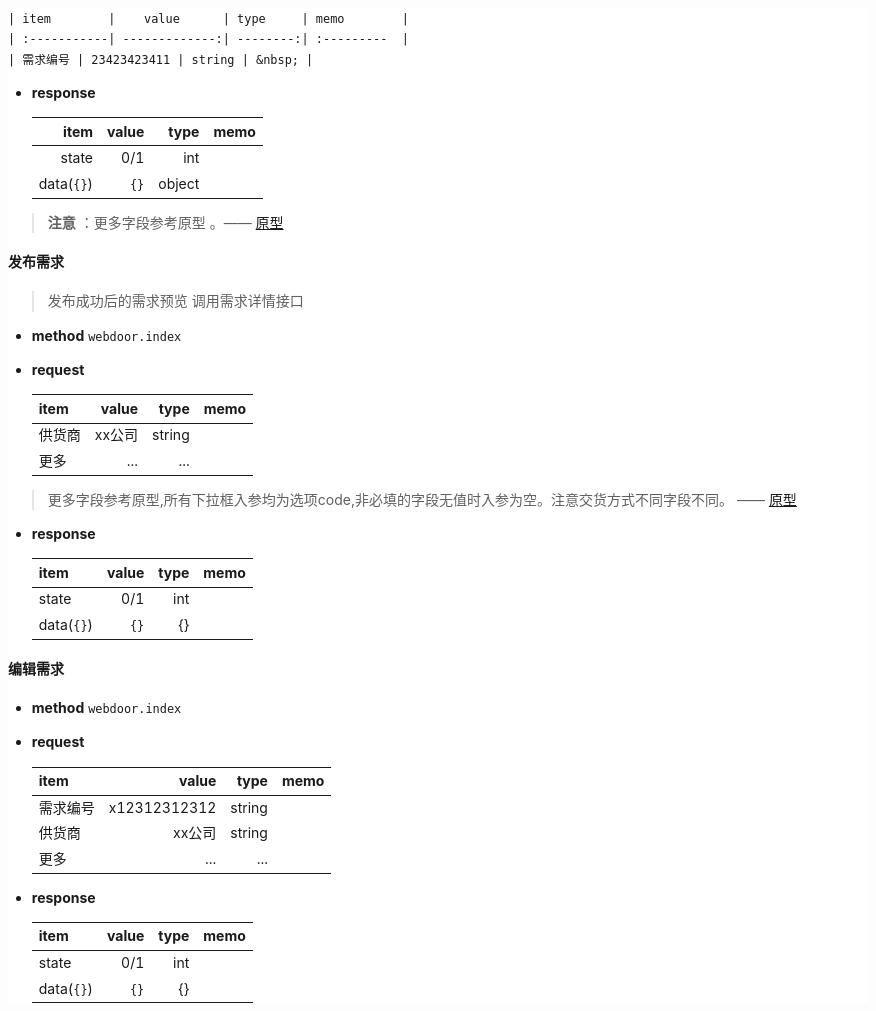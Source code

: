    | item        |    value      | type     | memo        |
    | :-----------| -------------:| --------:| :---------  |
    | 需求编号 | 23423423411 | string | &nbsp; |
- **response**
  
    | item   |     value     | type     | memo        |
    | ---------:| -------------:| --------:| :---------  |
    | state | 0/1 |int | &nbsp; |
    | data(`{}`) |  `{}` | object | &nbsp; |
  
> **注意** ：更多字段参考原型 。—— [原型](http://192.168.0.250:10022/wuyi/#g=1&p=%E6%88%91%E5%8F%91%E5%B8%83%E7%9A%84%E9%9C%80%E6%B1%82 )
  
#### 发布需求
  
>发布成功后的需求预览  调用需求详情接口
- **method** `webdoor.index`
- **request**
  
    | item        |    value      | type     | memo        |
    | :-----------| -------------:| --------:| :---------  |
    | 供货商 | xx公司 | string | &nbsp; |
    | 更多 | ... | ... | &nbsp; |
  
> 更多字段参考原型,所有下拉框入参均为选项code,非必填的字段无值时入参为空。注意交货方式不同字段不同。 —— [原型](http://192.168.0.250:10022/wuyi/#g=1&p=%E6%B7%BB%E5%8A%A0%E5%95%86%E5%93%81-%E5%95%86%E5%93%81%E4%BF%A1%E6%81%AF )
  
- **response**
  
    | item        |    value      | type     | memo        |
    | :-----------| -------------:| --------:| :---------  |
    | state | 0/1 |int | &nbsp; |
    | data(`{}`) | `{}` | {} | &nbsp; |
  
#### 编辑需求
  
  
- **method** `webdoor.index`
- **request**
  
    | item        |    value      | type     | memo        |
    | :-----------| -------------:| --------:| :---------  |
    | 需求编号 | x12312312312 | string | &nbsp; |
    | 供货商 | xx公司 | string | &nbsp; |
    | 更多 | ... | ... | &nbsp; |
  
- **response**
  
    | item        |    value      | type     | memo        |
    | :-----------| -------------:| --------:| :---------  |
    | state | 0/1 |int | &nbsp; |
    | data(`{}`) | `{}` | {} | &nbsp; |
  